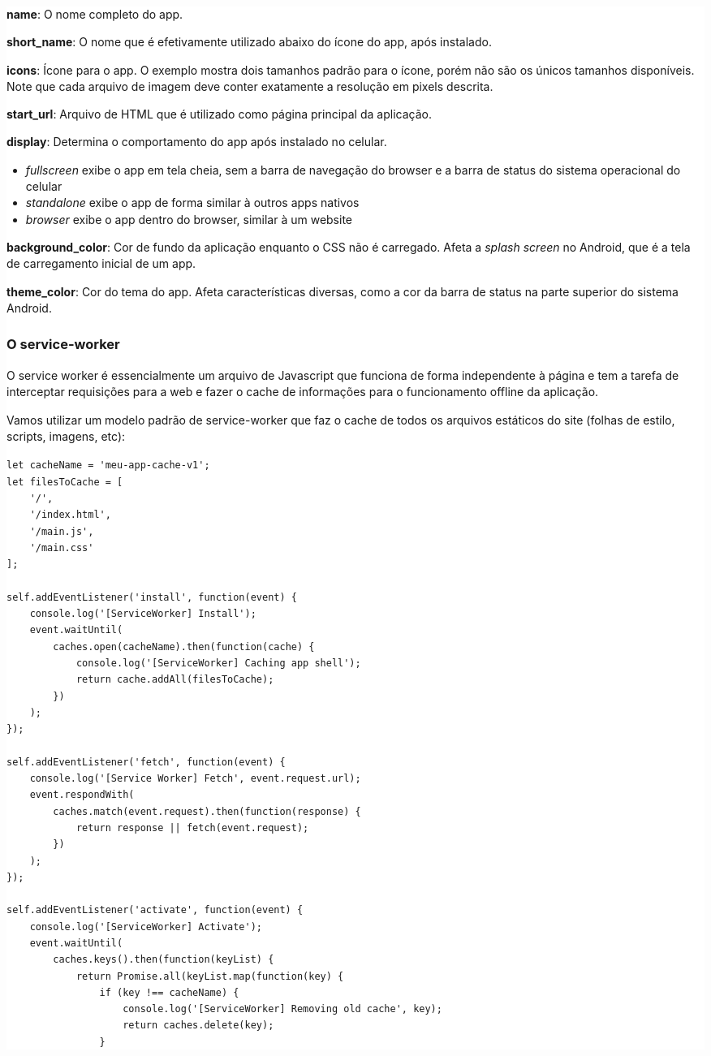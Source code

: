 **name**: O nome completo do app.

**short_name**: O nome que é efetivamente utilizado abaixo do ícone do app, após instalado.

**icons**: Ícone para o app. O exemplo mostra dois tamanhos padrão para o ícone, porém não são os únicos tamanhos disponíveis. Note que cada arquivo de imagem deve conter exatamente a resolução em pixels descrita.

**start_url**: Arquivo de HTML que é utilizado como página principal da aplicação.

**display**: Determina o comportamento do app após instalado no celular.
- *fullscreen* exibe o app em tela cheia, sem a barra de navegação do browser e a barra de status do sistema operacional do celular
- *standalone* exibe o app de forma similar à outros apps nativos
- *browser* exibe o app dentro do browser, similar à um website

**background_color**: Cor de fundo da aplicação enquanto o CSS não é carregado. Afeta a *splash screen* no Android, que é a tela de carregamento inicial de um app.

**theme_color**: Cor do tema do app. Afeta características diversas, como a cor da barra de status na parte superior do sistema Android.

### O service-worker

O service worker é essencialmente um arquivo de Javascript que funciona de forma independente à página e tem a tarefa de interceptar requisições para a web e fazer o cache de informações para o funcionamento offline da aplicação.

Vamos utilizar um modelo padrão de service-worker que faz o cache de todos os arquivos estáticos do site (folhas de estilo, scripts, imagens, etc):

```
let cacheName = 'meu-app-cache-v1';
let filesToCache = [
    '/',
    '/index.html',
    '/main.js',
    '/main.css'
];

self.addEventListener('install', function(event) {
    console.log('[ServiceWorker] Install');
    event.waitUntil(
        caches.open(cacheName).then(function(cache) {
            console.log('[ServiceWorker] Caching app shell');
            return cache.addAll(filesToCache);
        })
    );
});

self.addEventListener('fetch', function(event) {
    console.log('[Service Worker] Fetch', event.request.url);    
    event.respondWith(
        caches.match(event.request).then(function(response) {
            return response || fetch(event.request);
        })
    );
});

self.addEventListener('activate', function(event) {
    console.log('[ServiceWorker] Activate');
    event.waitUntil(
        caches.keys().then(function(keyList) {
            return Promise.all(keyList.map(function(key) {
                if (key !== cacheName) {
                    console.log('[ServiceWorker] Removing old cache', key);
                    return caches.delete(key);
                }
```